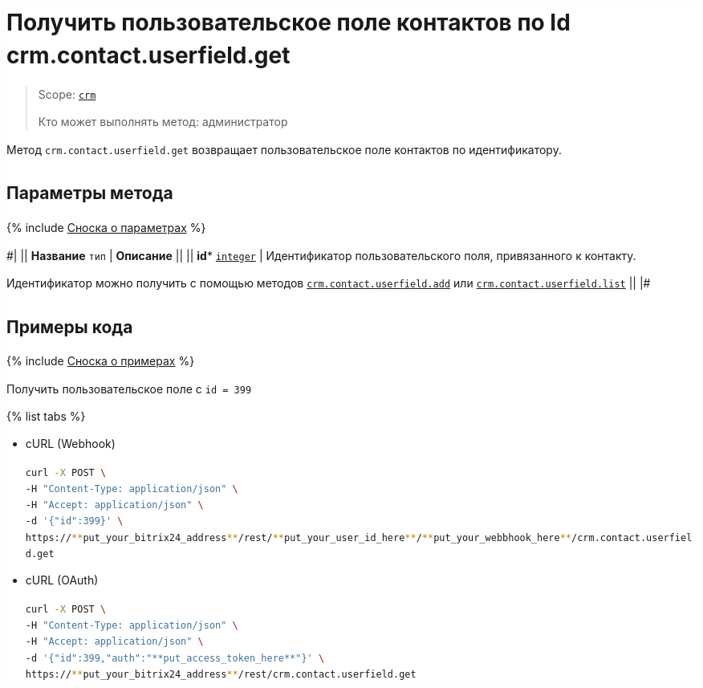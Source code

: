 # Получить пользовательское поле контактов по Id crm.contact.userfield.get

> Scope: [`crm`](../../../scopes/permissions.md)
>
> Кто может выполнять метод: администратор

Метод `crm.contact.userfield.get` возвращает пользовательское поле контактов по идентификатору.

## Параметры метода

{% include [Сноска о параметрах](../../../../_includes/required.md) %}

#|
|| **Название**
`тип` | **Описание** ||
|| **id***
[`integer`][1] | Идентификатор пользовательского поля, привязанного к контакту.

Идентификатор можно получить с помощью методов [`crm.contact.userfield.add`](./crm-contact-userfield-add.md) или [`crm.contact.userfield.list`](./crm-contact-userfield-list.md) ||
|#

## Примеры кода

{% include [Сноска о примерах](../../../../_includes/examples.md) %}

Получить пользовательское поле с `id = 399`

{% list tabs %}

- cURL (Webhook)

    ```bash
    curl -X POST \
    -H "Content-Type: application/json" \
    -H "Accept: application/json" \
    -d '{"id":399}' \
    https://**put_your_bitrix24_address**/rest/**put_your_user_id_here**/**put_your_webbhook_here**/crm.contact.userfield.get
    ```

- cURL (OAuth)

    ```bash
    curl -X POST \
    -H "Content-Type: application/json" \
    -H "Accept: application/json" \
    -d '{"id":399,"auth":"**put_access_token_here**"}' \
    https://**put_your_bitrix24_address**/rest/crm.contact.userfield.get
    ```


[1]: ../../../data-types.md